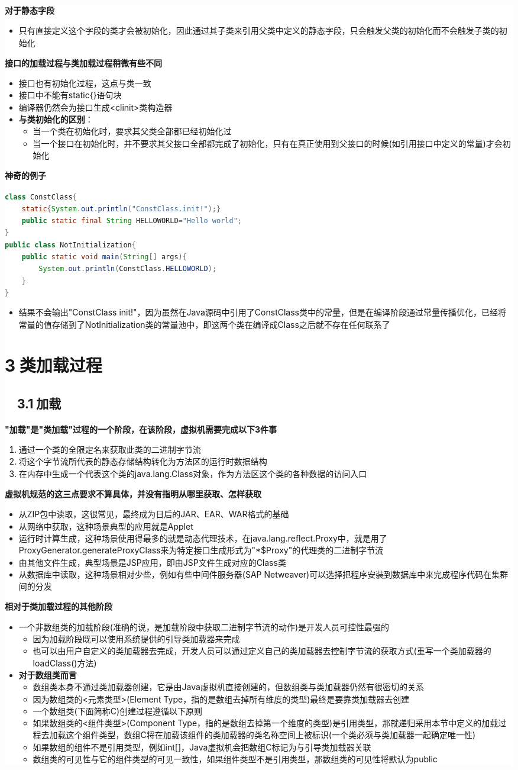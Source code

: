 
__对于静态字段__

* 只有直接定义这个字段的类才会被初始化，因此通过其子类来引用父类中定义的静态字段，只会触发父类的初始化而不会触发子类的初始化


__接口的加载过程与类加载过程稍微有些不同__

* 接口也有初始化过程，这点与类一致
* 接口中不能有static{}语句块
* 编译器仍然会为接口生成&lt;clinit&gt;类构造器
* __与类初始化的区别__：
    * 当一个类在初始化时，要求其父类全部都已经初始化过
    * 当一个接口在初始化时，并不要求其父接口全部都完成了初始化，只有在真正使用到父接口的时候(如引用接口中定义的常量)才会初始化

__神奇的例子__
```Java
class ConstClass{
    static{System.out.println("ConstClass.init!");}
    public static final String HELLOWORLD="Hello world";
}
public class NotInitialization{
    public static void main(String[] args){
        System.out.println(ConstClass.HELLOWORLD);
    }
}
```

* 结果不会输出"ConstClass init!"，因为虽然在Java源码中引用了ConstClass类中的常量，但是在编译阶段通过常量传播优化，已经将常量的值存储到了NotInitialization类的常量池中，即这两个类在编译成Class之后就不存在任何联系了


# 3 类加载过程

## &emsp;3.1 加载

__"加载"是"类加载"过程的一个阶段，在该阶段，虚拟机需要完成以下3件事__

1. 通过一个类的全限定名来获取此类的二进制字节流
2. 将这个字节流所代表的静态存储结构转化为方法区的运行时数据结构
3. 在内存中生成一个代表这个类的java.lang.Class对象，作为方法区这个类的各种数据的访问入口

__虚拟机规范的这三点要求不算具体，并没有指明从哪里获取、怎样获取__

* 从ZIP包中读取，这很常见，最终成为日后的JAR、EAR、WAR格式的基础
* 从网络中获取，这种场景典型的应用就是Applet
* 运行时计算生成，这种场景使用得最多的就是动态代理技术，在java.lang.reflect.Proxy中，就是用了ProxyGenerator.generateProxyClass来为特定接口生成形式为"*$Proxy"的代理类的二进制字节流
* 由其他文件生成，典型场景是JSP应用，即由JSP文件生成对应的Class类
* 从数据库中读取，这种场景相对少些，例如有些中间件服务器(SAP Netweaver)可以选择把程序安装到数据库中来完成程序代码在集群间的分发

__相对于类加载过程的其他阶段__

* 一个非数组类的加载阶段(准确的说，是加载阶段中获取二进制字节流的动作)是开发人员可控性最强的
    * 因为加载阶段既可以使用系统提供的引导类加载器来完成
    * 也可以由用户自定义的类加载器去完成，开发人员可以通过定义自己的类加载器去控制字节流的获取方式(重写一个类加载器的loadClass()方法)
* __对于数组类而言__
    * 数组类本身不通过类加载器创建，它是由Java虚拟机直接创建的，但数组类与类加载器仍然有很密切的关系
    * 因为数组类的&lt;元素类型&gt;(Element Type，指的是数组去掉所有维度的类型)最终是要靠类加载器去创建
    * 一个数组类(下面简称C)创建过程遵循以下原则
    * 如果数组类的&lt;组件类型&gt;(Component Type，指的是数组去掉第一个维度的类型)是引用类型，那就递归采用本节中定义的加载过程去加载这个组件类型，数组C将在加载该组件的类加载器的类名称空间上被标识(一个类必须与类加载器一起确定唯一性)
    * 如果数组的组件不是引用类型，例如int[]，Java虚拟机会把数组C标记为与引导类加载器关联
    * 数组类的可见性与它的组件类型的可见一致性，如果组件类型不是引用类型，那数组类的可见性将默认为public
